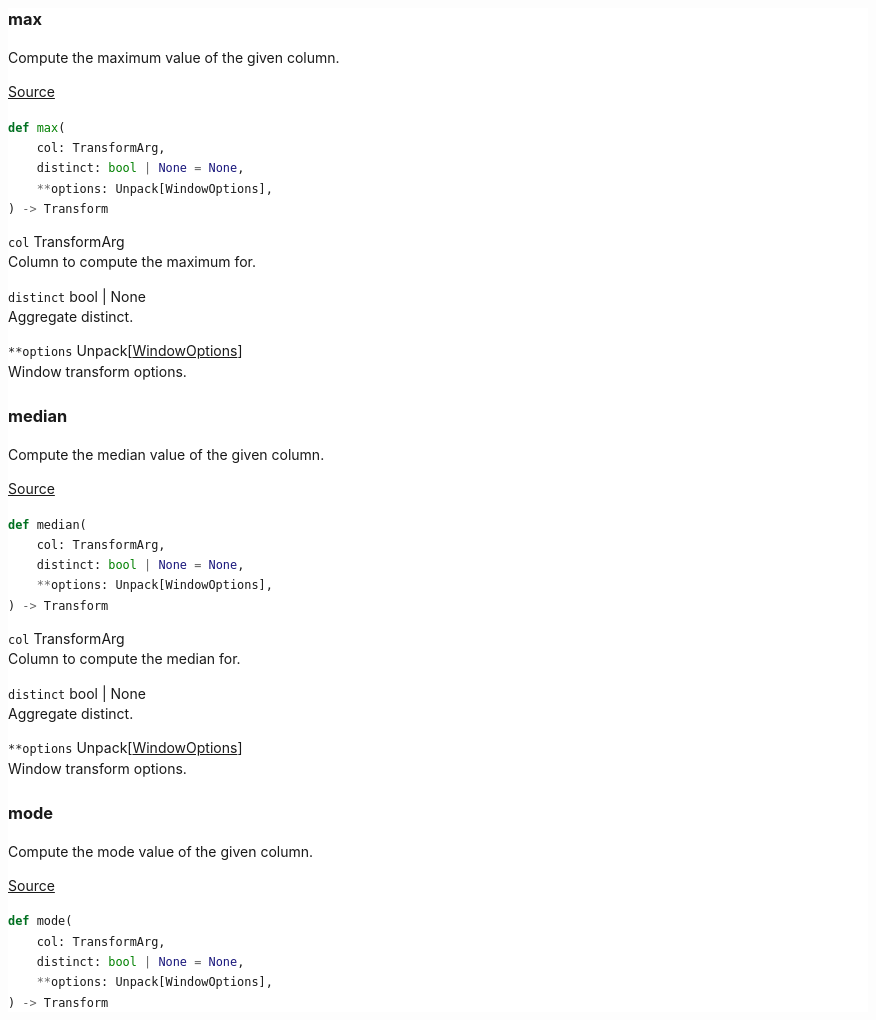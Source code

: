 ### max

Compute the maximum value of the given column.

[Source](https://github.com/meridianlabs-ai/inspect_viz/blob/d697f917d685f1ea3b013a6cc3b2ced25077008e/src/inspect_viz/transform/_aggregate.py#L109)

``` python
def max(
    col: TransformArg,
    distinct: bool | None = None,
    **options: Unpack[WindowOptions],
) -> Transform
```

`col` TransformArg  
Column to compute the maximum for.

`distinct` bool \| None  
Aggregate distinct.

`**options` Unpack\[[WindowOptions](inspect_viz.transform.qmd#windowoptions)\]  
Window transform options.

### median

Compute the median value of the given column.

[Source](https://github.com/meridianlabs-ai/inspect_viz/blob/d697f917d685f1ea3b013a6cc3b2ced25077008e/src/inspect_viz/transform/_aggregate.py#L141)

``` python
def median(
    col: TransformArg,
    distinct: bool | None = None,
    **options: Unpack[WindowOptions],
) -> Transform
```

`col` TransformArg  
Column to compute the median for.

`distinct` bool \| None  
Aggregate distinct.

`**options` Unpack\[[WindowOptions](inspect_viz.transform.qmd#windowoptions)\]  
Window transform options.

### mode

Compute the mode value of the given column.

[Source](https://github.com/meridianlabs-ai/inspect_viz/blob/d697f917d685f1ea3b013a6cc3b2ced25077008e/src/inspect_viz/transform/_aggregate.py#L157)

``` python
def mode(
    col: TransformArg,
    distinct: bool | None = None,
    **options: Unpack[WindowOptions],
) -> Transform
```
